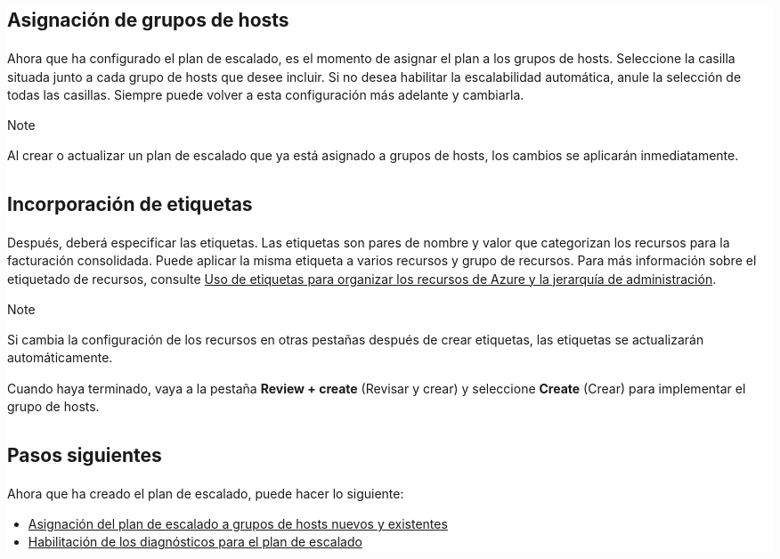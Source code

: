 ## <a name="assign-host-pools"></a>Asignación de grupos de hosts

Ahora que ha configurado el plan de escalado, es el momento de asignar el plan a los grupos de hosts. Seleccione la casilla situada junto a cada grupo de hosts que desee incluir. Si no desea habilitar la escalabilidad automática, anule la selección de todas las casillas. Siempre puede volver a esta configuración más adelante y cambiarla.

>[!NOTE]
>Al crear o actualizar un plan de escalado que ya está asignado a grupos de hosts, los cambios se aplicarán inmediatamente.

## <a name="add-tags"></a>Incorporación de etiquetas 

Después, deberá especificar las etiquetas. Las etiquetas son pares de nombre y valor que categorizan los recursos para la facturación consolidada. Puede aplicar la misma etiqueta a varios recursos y grupo de recursos. Para más información sobre el etiquetado de recursos, consulte [Uso de etiquetas para organizar los recursos de Azure y la jerarquía de administración](../azure-resource-manager/management/tag-resources.md).

>[!NOTE] 
>Si cambia la configuración de los recursos en otras pestañas después de crear etiquetas, las etiquetas se actualizarán automáticamente.

Cuando haya terminado, vaya a la pestaña **Review + create** (Revisar y crear) y seleccione **Create** (Crear) para implementar el grupo de hosts.

## <a name="next-steps"></a>Pasos siguientes

Ahora que ha creado el plan de escalado, puede hacer lo siguiente:

- [Asignación del plan de escalado a grupos de hosts nuevos y existentes](autoscale-new-existing-host-pool.md)
- [Habilitación de los diagnósticos para el plan de escalado](autoscale-diagnostics.md)
